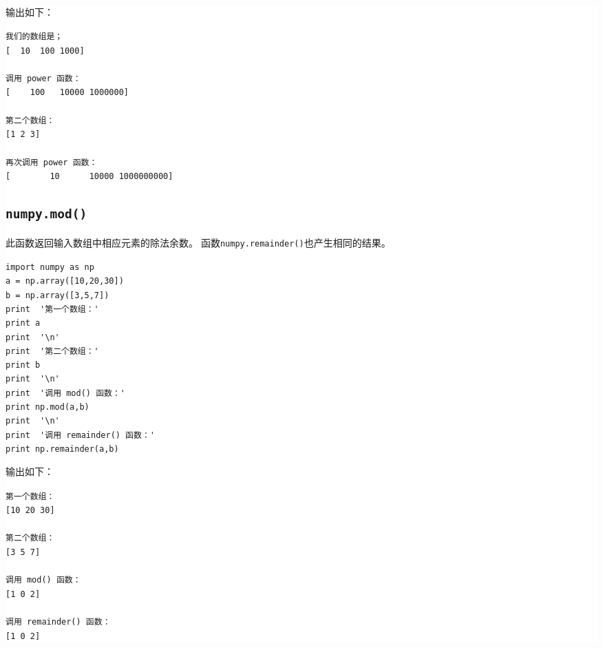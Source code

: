 输出如下：

```
我们的数组是；                                                              
[  10  100 1000]                                                              

调用 power 函数：                                                    
[    100   10000 1000000]                                                     

第二个数组：                                                              
[1 2 3]                                                                       

再次调用 power 函数：                                              
[        10      10000 1000000000] 

```

## `numpy.mod()`

此函数返回输入数组中相应元素的除法余数。 函数`numpy.remainder()`也产生相同的结果。

```
import numpy as np 
a = np.array([10,20,30]) 
b = np.array([3,5,7])  
print  '第一个数组：'  
print a 
print  '\n'  
print  '第二个数组：'  
print b 
print  '\n' 
print  '调用 mod() 函数：'  
print np.mod(a,b)  
print  '\n'  
print  '调用 remainder() 函数：'  
print np.remainder(a,b)  
```

输出如下：

```
第一个数组：
[10 20 30]

第二个数组：
[3 5 7]

调用 mod() 函数：                                                     
[1 0 2]

调用 remainder() 函数：                                              
[1 0 2]

```

